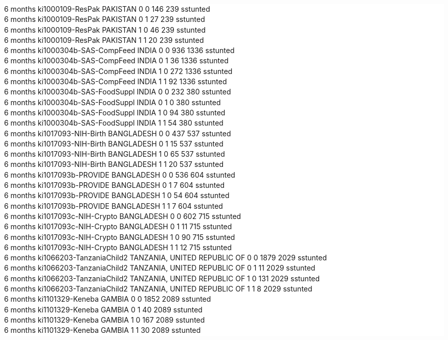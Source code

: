 6 months    ki1000109-ResPak           PAKISTAN                       0                 0      146     239  sstunted         
6 months    ki1000109-ResPak           PAKISTAN                       0                 1       27     239  sstunted         
6 months    ki1000109-ResPak           PAKISTAN                       1                 0       46     239  sstunted         
6 months    ki1000109-ResPak           PAKISTAN                       1                 1       20     239  sstunted         
6 months    ki1000304b-SAS-CompFeed    INDIA                          0                 0      936    1336  sstunted         
6 months    ki1000304b-SAS-CompFeed    INDIA                          0                 1       36    1336  sstunted         
6 months    ki1000304b-SAS-CompFeed    INDIA                          1                 0      272    1336  sstunted         
6 months    ki1000304b-SAS-CompFeed    INDIA                          1                 1       92    1336  sstunted         
6 months    ki1000304b-SAS-FoodSuppl   INDIA                          0                 0      232     380  sstunted         
6 months    ki1000304b-SAS-FoodSuppl   INDIA                          0                 1        0     380  sstunted         
6 months    ki1000304b-SAS-FoodSuppl   INDIA                          1                 0       94     380  sstunted         
6 months    ki1000304b-SAS-FoodSuppl   INDIA                          1                 1       54     380  sstunted         
6 months    ki1017093-NIH-Birth        BANGLADESH                     0                 0      437     537  sstunted         
6 months    ki1017093-NIH-Birth        BANGLADESH                     0                 1       15     537  sstunted         
6 months    ki1017093-NIH-Birth        BANGLADESH                     1                 0       65     537  sstunted         
6 months    ki1017093-NIH-Birth        BANGLADESH                     1                 1       20     537  sstunted         
6 months    ki1017093b-PROVIDE         BANGLADESH                     0                 0      536     604  sstunted         
6 months    ki1017093b-PROVIDE         BANGLADESH                     0                 1        7     604  sstunted         
6 months    ki1017093b-PROVIDE         BANGLADESH                     1                 0       54     604  sstunted         
6 months    ki1017093b-PROVIDE         BANGLADESH                     1                 1        7     604  sstunted         
6 months    ki1017093c-NIH-Crypto      BANGLADESH                     0                 0      602     715  sstunted         
6 months    ki1017093c-NIH-Crypto      BANGLADESH                     0                 1       11     715  sstunted         
6 months    ki1017093c-NIH-Crypto      BANGLADESH                     1                 0       90     715  sstunted         
6 months    ki1017093c-NIH-Crypto      BANGLADESH                     1                 1       12     715  sstunted         
6 months    ki1066203-TanzaniaChild2   TANZANIA, UNITED REPUBLIC OF   0                 0     1879    2029  sstunted         
6 months    ki1066203-TanzaniaChild2   TANZANIA, UNITED REPUBLIC OF   0                 1       11    2029  sstunted         
6 months    ki1066203-TanzaniaChild2   TANZANIA, UNITED REPUBLIC OF   1                 0      131    2029  sstunted         
6 months    ki1066203-TanzaniaChild2   TANZANIA, UNITED REPUBLIC OF   1                 1        8    2029  sstunted         
6 months    ki1101329-Keneba           GAMBIA                         0                 0     1852    2089  sstunted         
6 months    ki1101329-Keneba           GAMBIA                         0                 1       40    2089  sstunted         
6 months    ki1101329-Keneba           GAMBIA                         1                 0      167    2089  sstunted         
6 months    ki1101329-Keneba           GAMBIA                         1                 1       30    2089  sstunted         